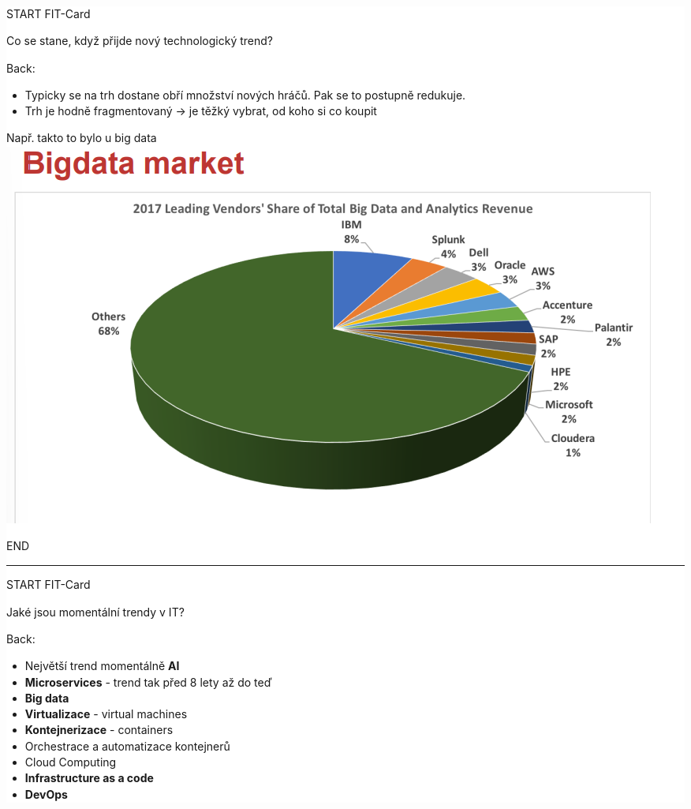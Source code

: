 
START
FIT-Card

Co se stane, když přijde nový technologický trend?

Back:

- Typicky se na trh dostane obří množství nových hráčů. Pak se to postupně redukuje.
- Trh je hodně fragmentovaný -> je těžký vybrat, od koho si co koupit

Např. takto to bylo u big data
![](../../Assets/Pasted%20image%2020250227171923.png)

END

---


START
FIT-Card

Jaké jsou momentální trendy v IT?

Back:

- Největší trend momentálně **AI**
- **Microservices** - trend tak před 8 lety až do teď
- **Big data**
- **Virtualizace** - virtual machines
- **Kontejnerizace** - containers
- Orchestrace a automatizace kontejnerů
- Cloud Computing
- **Infrastructure as a code**
- **DevOps**
